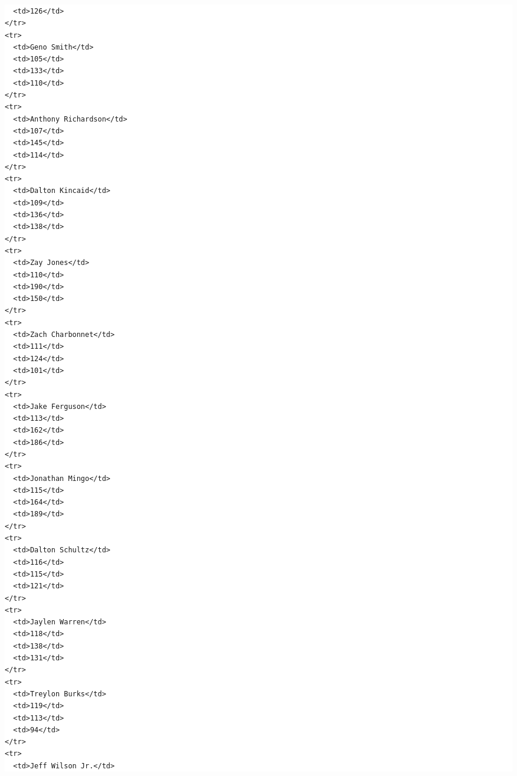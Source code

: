       <td>126</td>
    </tr>
    <tr>
      <td>Geno Smith</td>
      <td>105</td>
      <td>133</td>
      <td>110</td>
    </tr>
    <tr>
      <td>Anthony Richardson</td>
      <td>107</td>
      <td>145</td>
      <td>114</td>
    </tr>
    <tr>
      <td>Dalton Kincaid</td>
      <td>109</td>
      <td>136</td>
      <td>138</td>
    </tr>
    <tr>
      <td>Zay Jones</td>
      <td>110</td>
      <td>190</td>
      <td>150</td>
    </tr>
    <tr>
      <td>Zach Charbonnet</td>
      <td>111</td>
      <td>124</td>
      <td>101</td>
    </tr>
    <tr>
      <td>Jake Ferguson</td>
      <td>113</td>
      <td>162</td>
      <td>186</td>
    </tr>
    <tr>
      <td>Jonathan Mingo</td>
      <td>115</td>
      <td>164</td>
      <td>189</td>
    </tr>
    <tr>
      <td>Dalton Schultz</td>
      <td>116</td>
      <td>115</td>
      <td>121</td>
    </tr>
    <tr>
      <td>Jaylen Warren</td>
      <td>118</td>
      <td>138</td>
      <td>131</td>
    </tr>
    <tr>
      <td>Treylon Burks</td>
      <td>119</td>
      <td>113</td>
      <td>94</td>
    </tr>
    <tr>
      <td>Jeff Wilson Jr.</td>